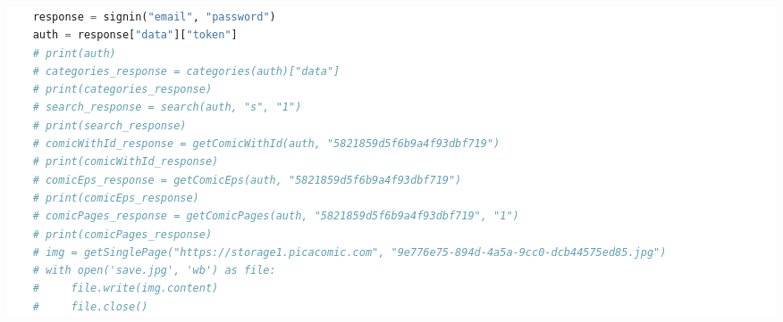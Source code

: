 ```python
    response = signin("email", "password")
    auth = response["data"]["token"]
    # print(auth)
    # categories_response = categories(auth)["data"]
    # print(categories_response)
    # search_response = search(auth, "s", "1")
    # print(search_response)
    # comicWithId_response = getComicWithId(auth, "5821859d5f6b9a4f93dbf719")
    # print(comicWithId_response)
    # comicEps_response = getComicEps(auth, "5821859d5f6b9a4f93dbf719")
    # print(comicEps_response)
    # comicPages_response = getComicPages(auth, "5821859d5f6b9a4f93dbf719", "1")
    # print(comicPages_response)
    # img = getSinglePage("https://storage1.picacomic.com", "9e776e75-894d-4a5a-9cc0-dcb44575ed85.jpg")
    # with open('save.jpg', 'wb') as file:
    #     file.write(img.content)
    #     file.close()
```





